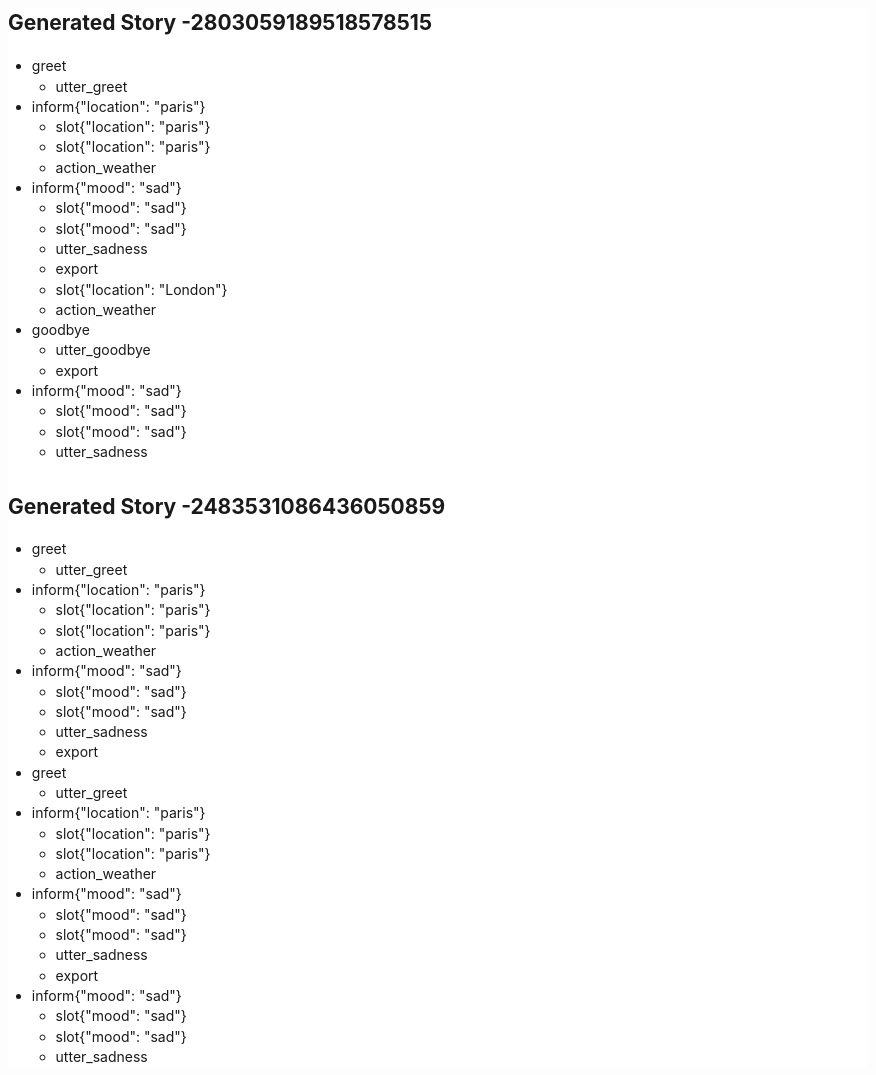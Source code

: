 ## Generated Story -2803059189518578515
* greet
    - utter_greet
* inform{"location": "paris"}
    - slot{"location": "paris"}
    - slot{"location": "paris"}
    - action_weather
* inform{"mood": "sad"}
    - slot{"mood": "sad"}
    - slot{"mood": "sad"}
    - utter_sadness
    - export
    - slot{"location": "London"}
    - action_weather
* goodbye
    - utter_goodbye
    - export
* inform{"mood": "sad"}
    - slot{"mood": "sad"}
    - slot{"mood": "sad"}
    - utter_sadness

## Generated Story -2483531086436050859
* greet
    - utter_greet
* inform{"location": "paris"}
    - slot{"location": "paris"}
    - slot{"location": "paris"}
    - action_weather
* inform{"mood": "sad"}
    - slot{"mood": "sad"}
    - slot{"mood": "sad"}
    - utter_sadness
    - export
* greet
    - utter_greet
* inform{"location": "paris"}
    - slot{"location": "paris"}
    - slot{"location": "paris"}
    - action_weather
* inform{"mood": "sad"}
    - slot{"mood": "sad"}
    - slot{"mood": "sad"}
    - utter_sadness
    - export
* inform{"mood": "sad"}
    - slot{"mood": "sad"}
    - slot{"mood": "sad"}
    - utter_sadness
